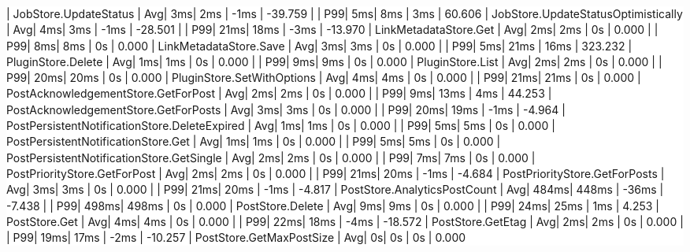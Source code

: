 | JobStore.UpdateStatus |  Avg| 3ms| 2ms | -1ms | -39.759
| |  P99| 5ms| 8ms | 3ms | 60.606
| JobStore.UpdateStatusOptimistically |  Avg| 4ms| 3ms | -1ms | -28.501
| |  P99| 21ms| 18ms | -3ms | -13.970
| LinkMetadataStore.Get |  Avg| 2ms| 2ms | 0s | 0.000
| |  P99| 8ms| 8ms | 0s | 0.000
| LinkMetadataStore.Save |  Avg| 3ms| 3ms | 0s | 0.000
| |  P99| 5ms| 21ms | 16ms | 323.232
| PluginStore.Delete |  Avg| 1ms| 1ms | 0s | 0.000
| |  P99| 9ms| 9ms | 0s | 0.000
| PluginStore.List |  Avg| 2ms| 2ms | 0s | 0.000
| |  P99| 20ms| 20ms | 0s | 0.000
| PluginStore.SetWithOptions |  Avg| 4ms| 4ms | 0s | 0.000
| |  P99| 21ms| 21ms | 0s | 0.000
| PostAcknowledgementStore.GetForPost |  Avg| 2ms| 2ms | 0s | 0.000
| |  P99| 9ms| 13ms | 4ms | 44.253
| PostAcknowledgementStore.GetForPosts |  Avg| 3ms| 3ms | 0s | 0.000
| |  P99| 20ms| 19ms | -1ms | -4.964
| PostPersistentNotificationStore.DeleteExpired |  Avg| 1ms| 1ms | 0s | 0.000
| |  P99| 5ms| 5ms | 0s | 0.000
| PostPersistentNotificationStore.Get |  Avg| 1ms| 1ms | 0s | 0.000
| |  P99| 5ms| 5ms | 0s | 0.000
| PostPersistentNotificationStore.GetSingle |  Avg| 2ms| 2ms | 0s | 0.000
| |  P99| 7ms| 7ms | 0s | 0.000
| PostPriorityStore.GetForPost |  Avg| 2ms| 2ms | 0s | 0.000
| |  P99| 21ms| 20ms | -1ms | -4.684
| PostPriorityStore.GetForPosts |  Avg| 3ms| 3ms | 0s | 0.000
| |  P99| 21ms| 20ms | -1ms | -4.817
| PostStore.AnalyticsPostCount |  Avg| 484ms| 448ms | -36ms | -7.438
| |  P99| 498ms| 498ms | 0s | 0.000
| PostStore.Delete |  Avg| 9ms| 9ms | 0s | 0.000
| |  P99| 24ms| 25ms | 1ms | 4.253
| PostStore.Get |  Avg| 4ms| 4ms | 0s | 0.000
| |  P99| 22ms| 18ms | -4ms | -18.572
| PostStore.GetEtag |  Avg| 2ms| 2ms | 0s | 0.000
| |  P99| 19ms| 17ms | -2ms | -10.257
| PostStore.GetMaxPostSize |  Avg| 0s| 0s | 0s | 0.000
